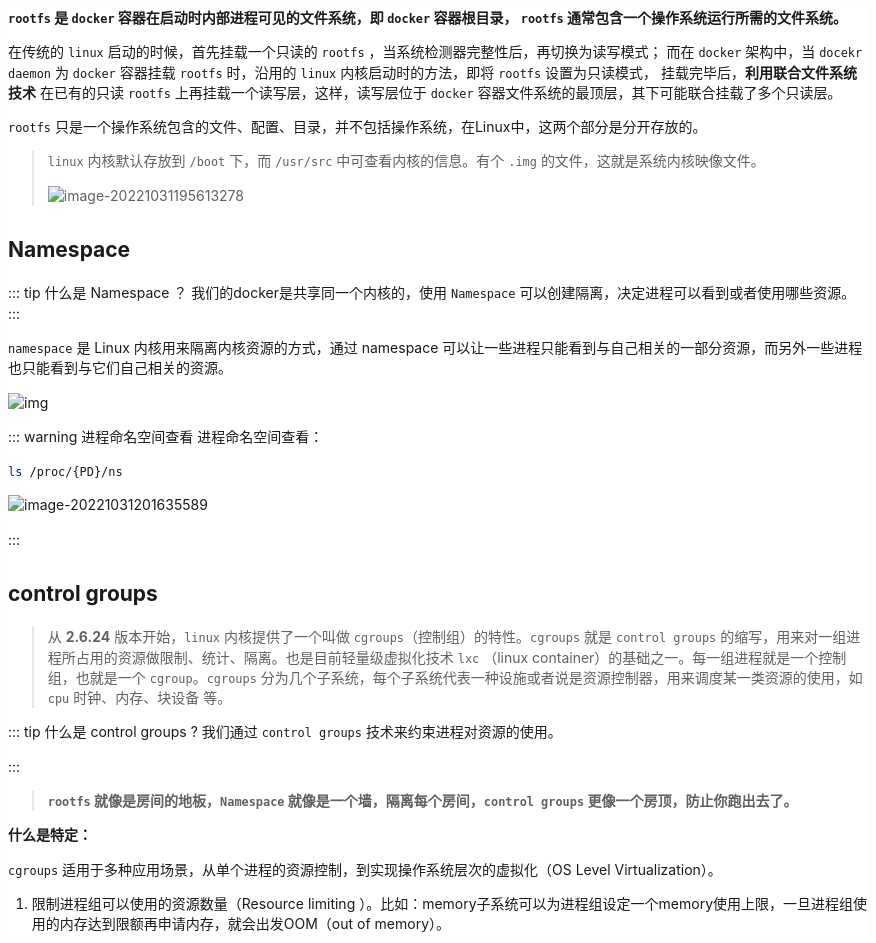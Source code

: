 **`rootfs` 是 `docker` 容器在启动时内部进程可见的文件系统，即 `docker` 容器根目录， `rootfs` 通常包含一个操作系统运行所需的文件系统。**

在传统的 `linux` 启动的时候，首先挂载一个只读的 `rootfs` ，当系统检测器完整性后，再切换为读写模式； 而在 `docker` 架构中，当 `docekr daemon` 为 `docker` 容器挂载 `rootfs` 时，沿用的 `linux` 内核启动时的方法，即将 `rootfs` 设置为只读模式， 挂载完毕后，**利用联合文件系统技术** 在已有的只读 `rootfs` 上再挂载一个读写层，这样，读写层位于 `docker` 容器文件系统的最顶层，其下可能联合挂载了多个只读层。

`rootfs` 只是一个操作系统包含的文件、配置、目录，并不包括操作系统，在Linux中，这两个部分是分开存放的。

> `linux` 内核默认存放到 `/boot` 下，而 `/usr/src` 中可查看内核的信息。有个 `.img` 的文件，这就是系统内核映像文件。
>
> ![image-20221031195613278](http://sm.nsddd.top/smimage-20221031195613278.png)



## Namespace

::: tip 什么是 Namespace ？
我们的docker是共享同一个内核的，使用 `Namespace` 可以创建隔离，决定进程可以看到或者使用哪些资源。
:::



`namespace` 是 Linux 内核用来隔离内核资源的方式，通过 namespace 可以让一些进程只能看到与自己相关的一部分资源，而另外一些进程也只能看到与它们自己相关的资源。

![img](http://sm.nsddd.top/smformat12344)



::: warning 进程命名空间查看
进程命名空间查看：

```bash
ls /proc/{PD}/ns
```

![image-20221031201635589](http://sm.nsddd.top/smimage-20221031201635589.png)

:::



## control groups

> 从 **2.6.24** 版本开始，`linux` 内核提供了一个叫做 `cgroups`（控制组）的特性。`cgroups` 就是 `control groups` 的缩写，用来对一组进程所占用的资源做限制、统计、隔离。也是目前轻量级虚拟化技术 `lxc` （linux container）的基础之一。每一组进程就是一个控制组，也就是一个 `cgroup`。`cgroups` 分为几个子系统，每个子系统代表一种设施或者说是资源控制器，用来调度某一类资源的使用，如 `cpu` 时钟、内存、块设备 等。

::: tip 什么是 control groups ?
我们通过 `control groups` 技术来约束进程对资源的使用。

:::

> **`rootfs` 就像是房间的地板，`Namespace` 就像是一个墙，隔离每个房间，`control groups` 更像一个房顶，防止你跑出去了。**



**什么是特定：**

`cgroups` 适用于多种应用场景，从单个进程的资源控制，到实现操作系统层次的虚拟化（OS Level Virtualization）。

1. 限制进程组可以使用的资源数量（Resource limiting ）。比如：memory子系统可以为进程组设定一个memory使用上限，一旦进程组使用的内存达到限额再申请内存，就会出发OOM（out of memory）。
